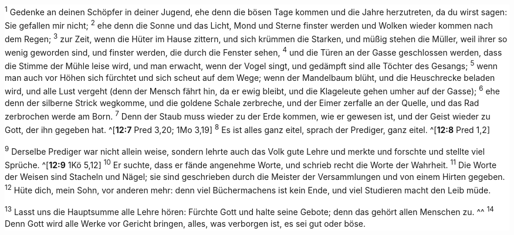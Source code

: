 <sup class='bibleverse'>1</sup> Gedenke an deinen Schöpfer in deiner Jugend, ehe denn die bösen Tage kommen und die Jahre herzutreten, da du wirst sagen: Sie gefallen mir nicht; <sup class='bibleverse'>2</sup> ehe denn die Sonne und das Licht, Mond und Sterne finster werden und Wolken wieder kommen nach dem Regen; <sup class='bibleverse'>3</sup> zur Zeit, wenn die Hüter im Hause zittern, und sich krümmen die Starken, und müßig stehen die Müller, weil ihrer so wenig geworden sind, und finster werden, die durch die Fenster sehen, <sup class='bibleverse'>4</sup> und die Türen an der Gasse geschlossen werden, dass die Stimme der Mühle leise wird, und man erwacht, wenn der Vogel singt, und gedämpft sind alle Töchter des Gesangs; <sup class='bibleverse'>5</sup> wenn man auch vor Höhen sich fürchtet und sich scheut auf dem Wege; wenn der Mandelbaum blüht, und die Heuschrecke beladen wird, und alle Lust vergeht (denn der Mensch fährt hin, da er ewig bleibt, und die Klageleute gehen umher auf der Gasse); <sup class='bibleverse'>6</sup> ehe denn der silberne Strick wegkomme, und die goldene Schale zerbreche, und der Eimer zerfalle an der Quelle, und das Rad zerbrochen werde am Born. <sup class='bibleverse'>7</sup> Denn der Staub muss wieder zu der Erde kommen, wie er gewesen ist, und der Geist wieder zu Gott, der ihn gegeben hat. ^[**12:7** Pred 3,20; 1Mo 3,19] <sup class='bibleverse'>8</sup> Es ist alles ganz eitel, sprach der Prediger, ganz eitel. 
^[**12:8** Pred 1,2] 
 

<sup class='bibleverse'>9</sup> Derselbe Prediger war nicht allein weise, sondern lehrte auch das Volk gute Lehre und merkte und forschte und stellte viel Sprüche. ^[**12:9** 1Kö 5,12] <sup class='bibleverse'>10</sup> Er suchte, dass er fände angenehme Worte, und schrieb recht die Worte der Wahrheit. <sup class='bibleverse'>11</sup> Die Worte der Weisen sind Stacheln und Nägel; sie sind geschrieben durch die Meister der Versammlungen und von einem Hirten gegeben. <sup class='bibleverse'>12</sup> Hüte dich, mein Sohn, vor anderen mehr: denn viel Büchermachens ist kein Ende, und viel Studieren macht den Leib müde. 



<sup class='bibleverse'>13</sup> Lasst uns die Hauptsumme alle Lehre hören: Fürchte Gott und halte seine Gebote; denn das gehört allen Menschen zu. ^^ <sup class='bibleverse'>14</sup> Denn Gott wird alle Werke vor Gericht bringen, alles, was verborgen ist, es sei gut oder böse.